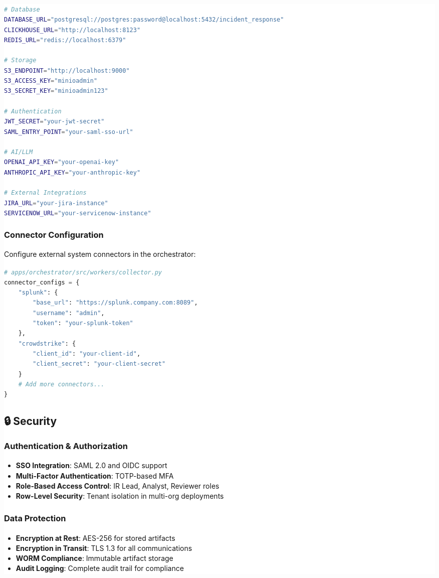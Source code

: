 ```bash
# Database
DATABASE_URL="postgresql://postgres:password@localhost:5432/incident_response"
CLICKHOUSE_URL="http://localhost:8123"
REDIS_URL="redis://localhost:6379"

# Storage
S3_ENDPOINT="http://localhost:9000"
S3_ACCESS_KEY="minioadmin"
S3_SECRET_KEY="minioadmin123"

# Authentication
JWT_SECRET="your-jwt-secret"
SAML_ENTRY_POINT="your-saml-sso-url"

# AI/LLM
OPENAI_API_KEY="your-openai-key"
ANTHROPIC_API_KEY="your-anthropic-key"

# External Integrations
JIRA_URL="your-jira-instance"
SERVICENOW_URL="your-servicenow-instance"
```

### Connector Configuration
Configure external system connectors in the orchestrator:

```python
# apps/orchestrator/src/workers/collector.py
connector_configs = {
    "splunk": {
        "base_url": "https://splunk.company.com:8089",
        "username": "admin",
        "token": "your-splunk-token"
    },
    "crowdstrike": {
        "client_id": "your-client-id",
        "client_secret": "your-client-secret"
    }
    # Add more connectors...
}
```

## 🔒 Security

### Authentication & Authorization
- **SSO Integration**: SAML 2.0 and OIDC support
- **Multi-Factor Authentication**: TOTP-based MFA
- **Role-Based Access Control**: IR Lead, Analyst, Reviewer roles
- **Row-Level Security**: Tenant isolation in multi-org deployments

### Data Protection
- **Encryption at Rest**: AES-256 for stored artifacts
- **Encryption in Transit**: TLS 1.3 for all communications
- **WORM Compliance**: Immutable artifact storage
- **Audit Logging**: Complete audit trail for compliance
